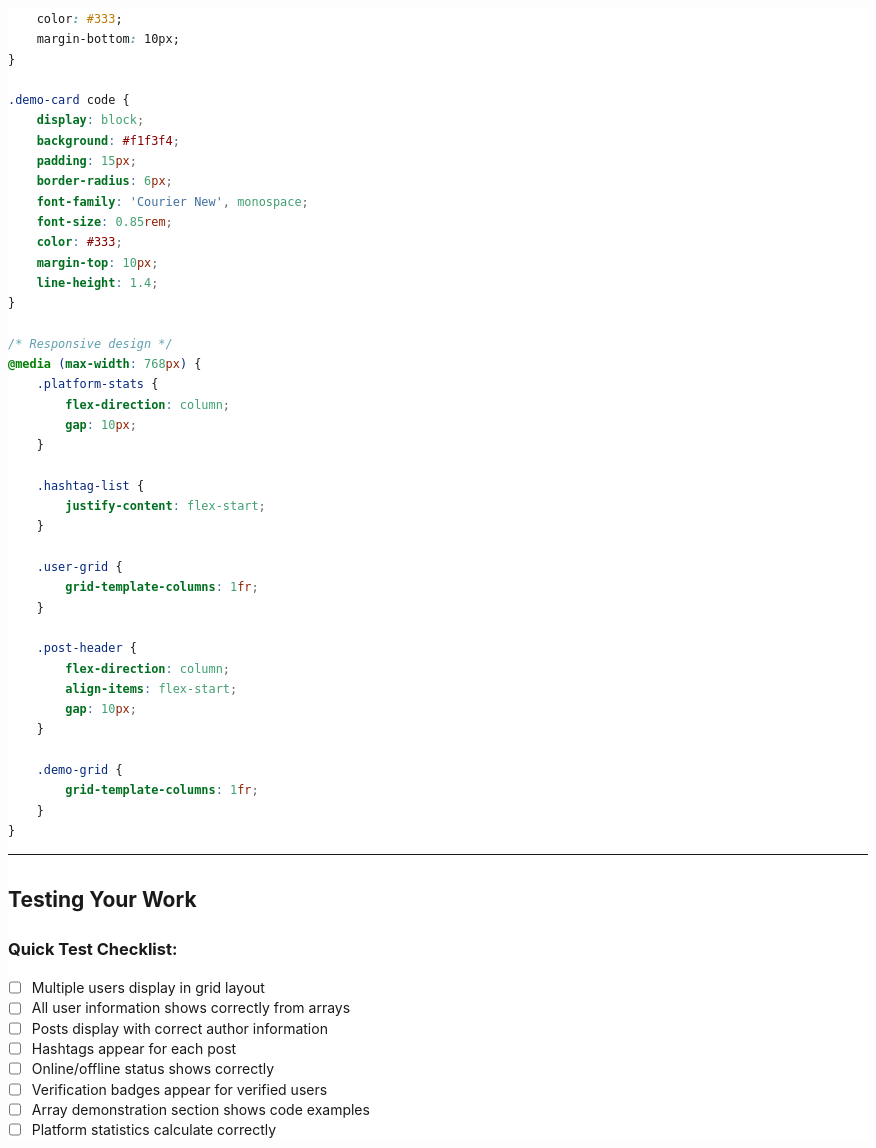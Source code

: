 ```css
    color: #333;
    margin-bottom: 10px;
}

.demo-card code {
    display: block;
    background: #f1f3f4;
    padding: 15px;
    border-radius: 6px;
    font-family: 'Courier New', monospace;
    font-size: 0.85rem;
    color: #333;
    margin-top: 10px;
    line-height: 1.4;
}

/* Responsive design */
@media (max-width: 768px) {
    .platform-stats {
        flex-direction: column;
        gap: 10px;
    }

    .hashtag-list {
        justify-content: flex-start;
    }

    .user-grid {
        grid-template-columns: 1fr;
    }

    .post-header {
        flex-direction: column;
        align-items: flex-start;
        gap: 10px;
    }

    .demo-grid {
        grid-template-columns: 1fr;
    }
}
```

---

## Testing Your Work

### Quick Test Checklist:

- [ ] Multiple users display in grid layout
- [ ] All user information shows correctly from arrays
- [ ] Posts display with correct author information
- [ ] Hashtags appear for each post
- [ ] Online/offline status shows correctly
- [ ] Verification badges appear for verified users
- [ ] Array demonstration section shows code examples
- [ ] Platform statistics calculate correctly
